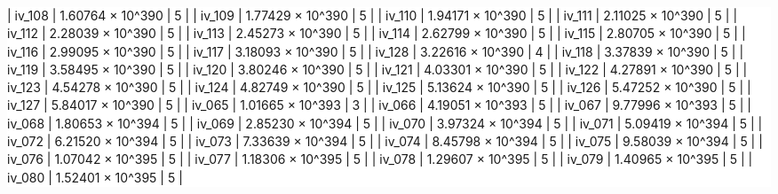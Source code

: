 | iv_108 | 1.60764 × 10^390 | 5 |
| iv_109 | 1.77429 × 10^390 | 5 |
| iv_110 | 1.94171 × 10^390 | 5 |
| iv_111 | 2.11025 × 10^390 | 5 |
| iv_112 | 2.28039 × 10^390 | 5 |
| iv_113 | 2.45273 × 10^390 | 5 |
| iv_114 | 2.62799 × 10^390 | 5 |
| iv_115 | 2.80705 × 10^390 | 5 |
| iv_116 | 2.99095 × 10^390 | 5 |
| iv_117 | 3.18093 × 10^390 | 5 |
| iv_128 | 3.22616 × 10^390 | 4 |
| iv_118 | 3.37839 × 10^390 | 5 |
| iv_119 | 3.58495 × 10^390 | 5 |
| iv_120 | 3.80246 × 10^390 | 5 |
| iv_121 | 4.03301 × 10^390 | 5 |
| iv_122 | 4.27891 × 10^390 | 5 |
| iv_123 | 4.54278 × 10^390 | 5 |
| iv_124 | 4.82749 × 10^390 | 5 |
| iv_125 | 5.13624 × 10^390 | 5 |
| iv_126 | 5.47252 × 10^390 | 5 |
| iv_127 | 5.84017 × 10^390 | 5 |
| iv_065 | 1.01665 × 10^393 | 3 |
| iv_066 | 4.19051 × 10^393 | 5 |
| iv_067 | 9.77996 × 10^393 | 5 |
| iv_068 | 1.80653 × 10^394 | 5 |
| iv_069 | 2.85230 × 10^394 | 5 |
| iv_070 | 3.97324 × 10^394 | 5 |
| iv_071 | 5.09419 × 10^394 | 5 |
| iv_072 | 6.21520 × 10^394 | 5 |
| iv_073 | 7.33639 × 10^394 | 5 |
| iv_074 | 8.45798 × 10^394 | 5 |
| iv_075 | 9.58039 × 10^394 | 5 |
| iv_076 | 1.07042 × 10^395 | 5 |
| iv_077 | 1.18306 × 10^395 | 5 |
| iv_078 | 1.29607 × 10^395 | 5 |
| iv_079 | 1.40965 × 10^395 | 5 |
| iv_080 | 1.52401 × 10^395 | 5 |